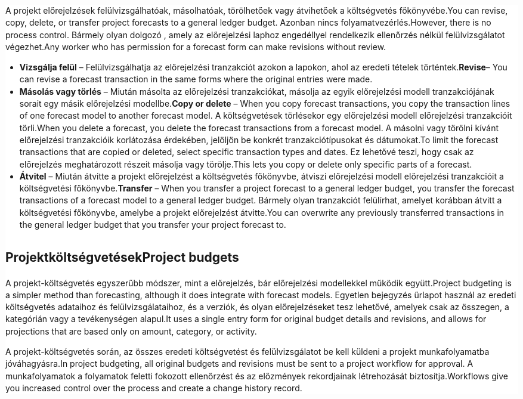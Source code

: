 <span data-ttu-id="6f077-168">A projekt előrejelzések felülvizsgálhatóak, másolhatóak, törölhetőek vagy átvihetőek a költségvetés főkönyvébe.</span><span class="sxs-lookup"><span data-stu-id="6f077-168">You can revise, copy, delete, or transfer project forecasts to a general ledger budget.</span></span> <span data-ttu-id="6f077-169">Azonban nincs folyamatvezérlés.</span><span class="sxs-lookup"><span data-stu-id="6f077-169">However, there is no process control.</span></span> <span data-ttu-id="6f077-170">Bármely olyan dolgozó , amely az előrejelzési laphoz engedéllyel rendelkezik ellenőrzés nélkül felülvizsgálatot végezhet.</span><span class="sxs-lookup"><span data-stu-id="6f077-170">Any worker who has permission for a forecast form can make revisions without review.</span></span>

-   <span data-ttu-id="6f077-171">**Vizsgálja felül** – Felülvizsgálhatja az előrejelzési tranzakciót azokon a lapokon, ahol az eredeti tételek történtek.</span><span class="sxs-lookup"><span data-stu-id="6f077-171">**Revise**– You can revise a forecast transaction in the same forms where the original entries were made.</span></span>
-   <span data-ttu-id="6f077-172">**Másolás vagy törlés** – Miután másolta az előrejelzési tranzakciókat, másolja az egyik előrejelzési modell tranzakciójának sorait egy másik előrejelzési modellbe.</span><span class="sxs-lookup"><span data-stu-id="6f077-172">**Copy or delete** – When you copy forecast transactions, you copy the transaction lines of one forecast model to another forecast model.</span></span> <span data-ttu-id="6f077-173">A költségvetések törlésekor egy előrejelzési modell előrejelzési tranzakcióit törli.</span><span class="sxs-lookup"><span data-stu-id="6f077-173">When you delete a forecast, you delete the forecast transactions from a forecast model.</span></span> <span data-ttu-id="6f077-174">A másolni vagy törölni kívánt előrejelzési tranzakcióik korlátozása érdekében, jelöljön be konkrét tranzakciótípusokat és dátumokat.</span><span class="sxs-lookup"><span data-stu-id="6f077-174">To limit the forecast transactions that are copied or deleted, select specific transaction types and dates.</span></span> <span data-ttu-id="6f077-175">Ez lehetővé teszi, hogy csak az előrejelzés meghatározott részeit másolja vagy törölje.</span><span class="sxs-lookup"><span data-stu-id="6f077-175">This lets you copy or delete only specific parts of a forecast.</span></span>
-   <span data-ttu-id="6f077-176">**Átvitel** – Miután átvitte a projekt előrejelzést a költségvetés főkönyvbe, átviszi előrejelzési modell előrejelzési tranzakcióit a költségvetési főkönyvbe.</span><span class="sxs-lookup"><span data-stu-id="6f077-176">**Transfer** – When you transfer a project forecast to a general ledger budget, you transfer the forecast transactions of a forecast model to a general ledger budget.</span></span> <span data-ttu-id="6f077-177">Bármely olyan tranzakciót felülírhat, amelyet korábban átvitt a költségvetési főkönyvbe, amelybe a projekt előrejelzést átvitte.</span><span class="sxs-lookup"><span data-stu-id="6f077-177">You can overwrite any previously transferred transactions in the general ledger budget that you transfer your project forecast to.</span></span>

## <a name="project-budgets"></a><span data-ttu-id="6f077-178">Projektköltségvetések</span><span class="sxs-lookup"><span data-stu-id="6f077-178">Project budgets</span></span>
<span data-ttu-id="6f077-179">A projekt-költségvetés egyszerűbb módszer, mint a előrejelzés, bár előrejelzési modellekkel működik együtt.</span><span class="sxs-lookup"><span data-stu-id="6f077-179">Project budgeting is a simpler method than forecasting, although it does integrate with forecast models.</span></span> <span data-ttu-id="6f077-180">Egyetlen bejegyzés űrlapot használ az eredeti költségvetés adataihoz és felülvizsgálataihoz, és a verziók, és olyan előrejelzéseket tesz lehetővé, amelyek csak az összegen, a kategórián vagy a tevékenységen alapul.</span><span class="sxs-lookup"><span data-stu-id="6f077-180">It uses a single entry form for original budget details and revisions, and allows for projections that are based only on amount, category, or activity.</span></span> 

<span data-ttu-id="6f077-181">A projekt-költségvetés során, az összes eredeti költségvetést és felülvizsgálatot be kell küldeni a projekt munkafolyamatba jóváhagyásra.</span><span class="sxs-lookup"><span data-stu-id="6f077-181">In project budgeting, all original budgets and revisions must be sent to a project workflow for approval.</span></span> <span data-ttu-id="6f077-182">A munkafolyamatok a folyamatok feletti fokozott ellenőrzést és az előzmények rekordjainak létrehozását biztosítja.</span><span class="sxs-lookup"><span data-stu-id="6f077-182">Workflows give you increased control over the process and create a change history record.</span></span> 
